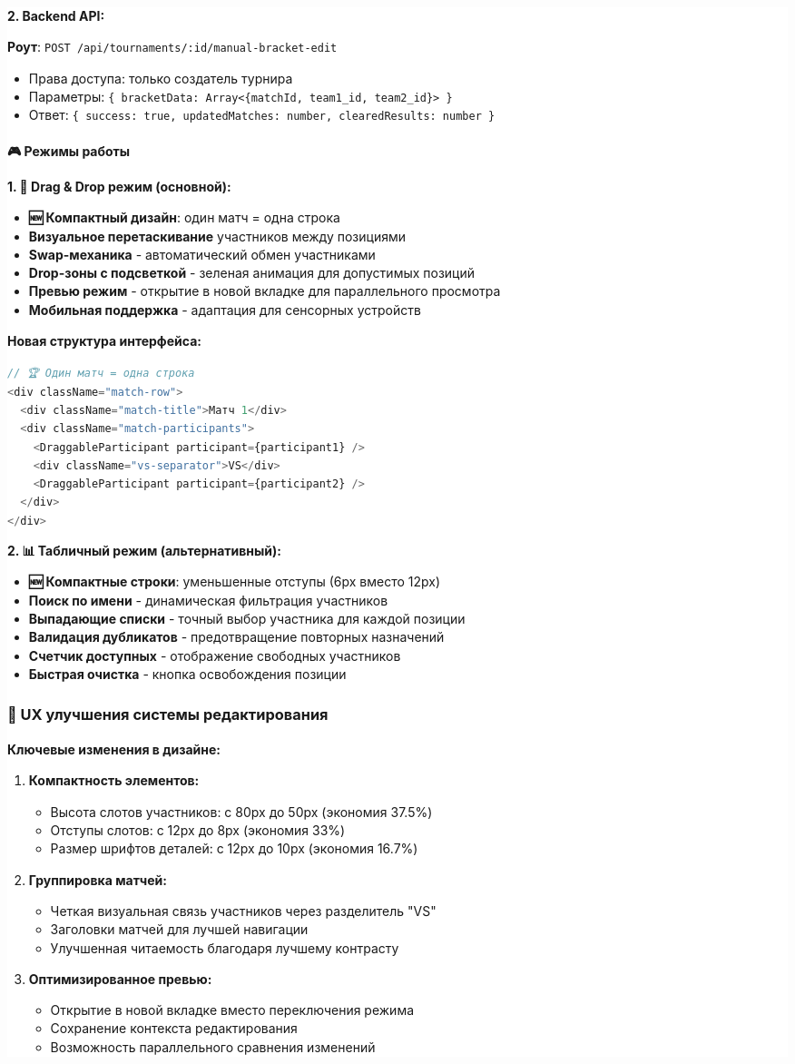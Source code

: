 **2. Backend API:**

**Роут**: `POST /api/tournaments/:id/manual-bracket-edit`
- Права доступа: только создатель турнира
- Параметры: `{ bracketData: Array<{matchId, team1_id, team2_id}> }`
- Ответ: `{ success: true, updatedMatches: number, clearedResults: number }`

#### 🎮 Режимы работы

**1. 🎯 Drag & Drop режим (основной):**
- **🆕 Компактный дизайн**: один матч = одна строка
- **Визуальное перетаскивание** участников между позициями
- **Swap-механика** - автоматический обмен участниками
- **Drop-зоны с подсветкой** - зеленая анимация для допустимых позиций
- **Превью режим** - открытие в новой вкладке для параллельного просмотра
- **Мобильная поддержка** - адаптация для сенсорных устройств

**Новая структура интерфейса:**
```javascript
// 🏆 Один матч = одна строка
<div className="match-row">
  <div className="match-title">Матч 1</div>
  <div className="match-participants">
    <DraggableParticipant participant={participant1} />
    <div className="vs-separator">VS</div>
    <DraggableParticipant participant={participant2} />
  </div>
</div>
```

**2. 📊 Табличный режим (альтернативный):**
- **🆕 Компактные строки**: уменьшенные отступы (6px вместо 12px)
- **Поиск по имени** - динамическая фильтрация участников
- **Выпадающие списки** - точный выбор участника для каждой позиции
- **Валидация дубликатов** - предотвращение повторных назначений
- **Счетчик доступных** - отображение свободных участников
- **Быстрая очистка** - кнопка освобождения позиции

### 🎨 UX улучшения системы редактирования

**Ключевые изменения в дизайне:**

1. **Компактность элементов:**
   - Высота слотов участников: с 80px до 50px (экономия 37.5%)
   - Отступы слотов: с 12px до 8px (экономия 33%)
   - Размер шрифтов деталей: с 12px до 10px (экономия 16.7%)

2. **Группировка матчей:**
   - Четкая визуальная связь участников через разделитель "VS"
   - Заголовки матчей для лучшей навигации
   - Улучшенная читаемость благодаря лучшему контрасту

3. **Оптимизированное превью:**
   - Открытие в новой вкладке вместо переключения режима
   - Сохранение контекста редактирования
   - Возможность параллельного сравнения изменений
